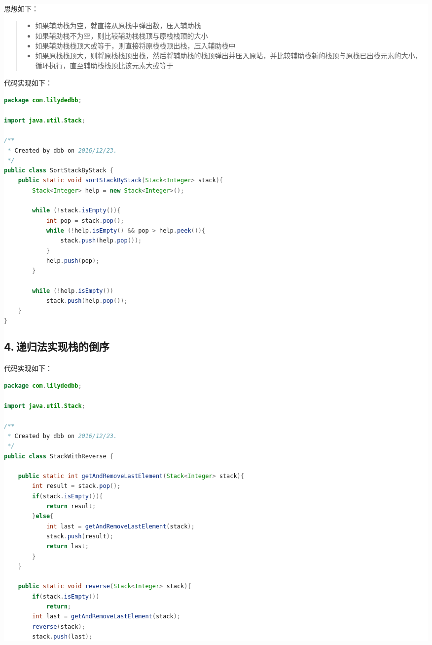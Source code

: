 思想如下：
> * 如果辅助栈为空，就直接从原栈中弹出数，压入辅助栈
> * 如果辅助栈不为空，则比较辅助栈栈顶与原栈栈顶的大小
> * 如果辅助栈栈顶大或等于，则直接将原栈栈顶出栈，压入辅助栈中
> * 如果原栈栈顶大，则将原栈栈顶出栈，然后将辅助栈的栈顶弹出并压入原站，并比较辅助栈新的栈顶与原栈已出栈元素的大小，循环执行，直至辅助栈栈顶比该元素大或等于

代码实现如下：
```java
package com.lilydedbb;

import java.util.Stack;

/**
 * Created by dbb on 2016/12/23.
 */
public class SortStackByStack {
    public static void sortStackByStack(Stack<Integer> stack){
        Stack<Integer> help = new Stack<Integer>();

        while (!stack.isEmpty()){
            int pop = stack.pop();
            while (!help.isEmpty() && pop > help.peek()){
                stack.push(help.pop());
            }
            help.push(pop);
        }

        while (!help.isEmpty())
            stack.push(help.pop());
    }
}
```


## 4. 递归法实现栈的倒序

代码实现如下：

```java
package com.lilydedbb;

import java.util.Stack;

/**
 * Created by dbb on 2016/12/23.
 */
public class StackWithReverse {

    public static int getAndRemoveLastElement(Stack<Integer> stack){
        int result = stack.pop();
        if(stack.isEmpty()){
            return result;
        }else{
            int last = getAndRemoveLastElement(stack);
            stack.push(result);
            return last;
        }
    }

    public static void reverse(Stack<Integer> stack){
        if(stack.isEmpty())
            return;
        int last = getAndRemoveLastElement(stack);
        reverse(stack);
        stack.push(last);
```